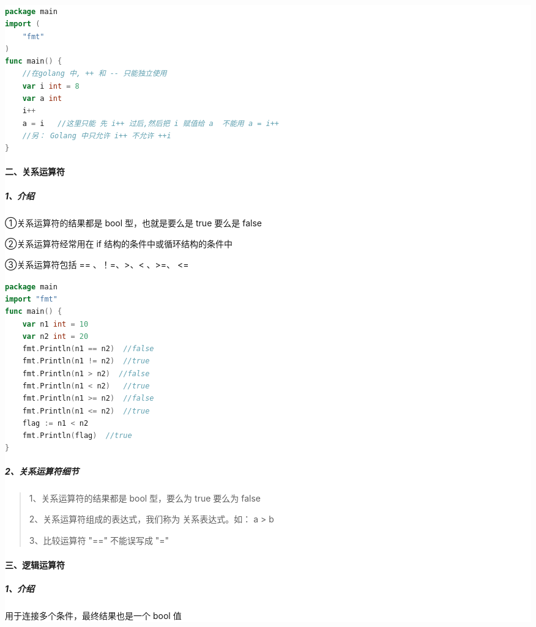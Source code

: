 ```go
package main
import (
	"fmt"
)
func main() {
	//在golang 中, ++ 和 -- 只能独立使用
	var i int = 8
	var a int
	i++
	a = i   //这里只能 先 i++ 过后,然后把 i 赋值给 a  不能用 a = i++
	//另： Golang 中只允许 i++ 不允许 ++i
}
```

#### 二、关系运算符

##### 1、介绍

①关系运算符的结果都是 bool 型，也就是要么是 true 要么是 false

②关系运算符经常用在 if 结构的条件中或循环结构的条件中

③关系运算符包括 == 、！=、>、< 、>=、 <= 

```go
package main
import "fmt"
func main() {
	var n1 int = 10
	var n2 int = 20
	fmt.Println(n1 == n2)  //false
	fmt.Println(n1 != n2)  //true
	fmt.Println(n1 > n2)  //false
	fmt.Println(n1 < n2)   //true
	fmt.Println(n1 >= n2)  //false
	fmt.Println(n1 <= n2)  //true
	flag := n1 < n2
	fmt.Println(flag)  //true
}
```

##### 2、关系运算符细节

> 1、关系运算符的结果都是 bool 型，要么为 true 要么为 false
>
> 2、关系运算符组成的表达式，我们称为 关系表达式。如： a > b
>
> 3、比较运算符 "==" 不能误写成 "="

#### 三、逻辑运算符

##### 1、介绍

用于连接多个条件，最终结果也是一个 bool 值

